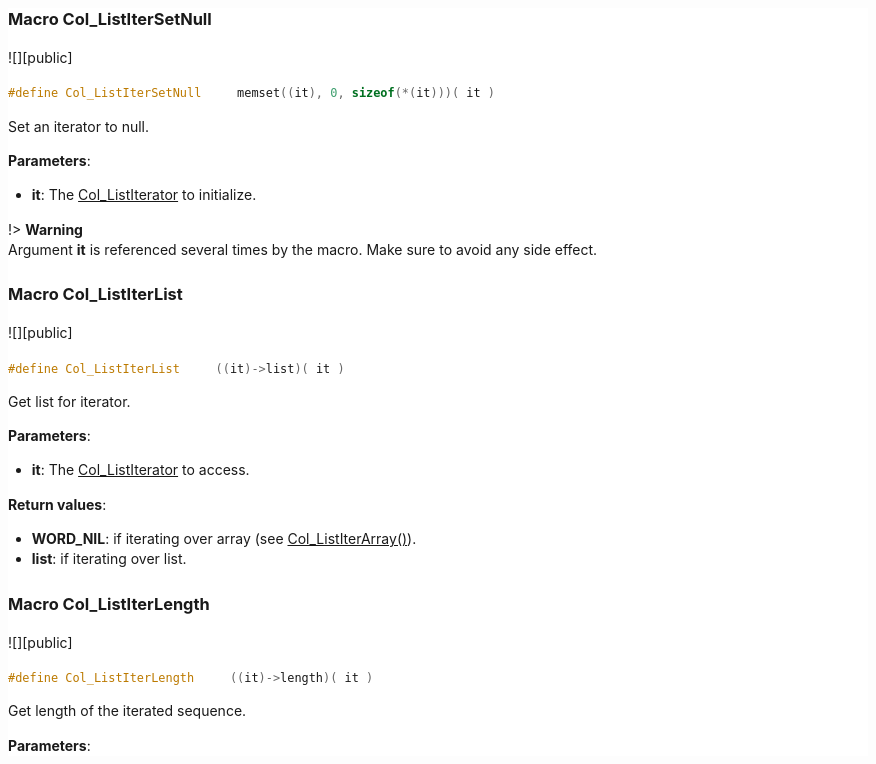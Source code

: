 

<a id="group__list__words_1ga11978e75247d90159d4e7a7da8f4615e"></a>
### Macro Col\_ListIterSetNull

![][public]

```cpp
#define Col_ListIterSetNull     memset((it), 0, sizeof(*(it)))( it )
```

Set an iterator to null.

**Parameters**:

* **it**: The [Col\_ListIterator](col_list_8h.md#group__list__words_1ga2793b6b86a3ff97de81eb67f79b46eeb) to initialize.


!> **Warning** \
Argument **it** is referenced several times by the macro. Make sure to avoid any side effect.



<a id="group__list__words_1ga3eaa6c9abbfa40ebc794a6bf061d5dd0"></a>
### Macro Col\_ListIterList

![][public]

```cpp
#define Col_ListIterList     ((it)->list)( it )
```

Get list for iterator.

**Parameters**:

* **it**: The [Col\_ListIterator](col_list_8h.md#group__list__words_1ga2793b6b86a3ff97de81eb67f79b46eeb) to access.


**Return values**:

* **WORD_NIL**: if iterating over array (see [Col\_ListIterArray()](col_list_8h.md#group__list__words_1ga16e66915236c82fa9eb9695e6d899686)).
* **list**: if iterating over list.



<a id="group__list__words_1ga8b9420e166c0a3f55c8615cdee8621ef"></a>
### Macro Col\_ListIterLength

![][public]

```cpp
#define Col_ListIterLength     ((it)->length)( it )
```

Get length of the iterated sequence.

**Parameters**:
